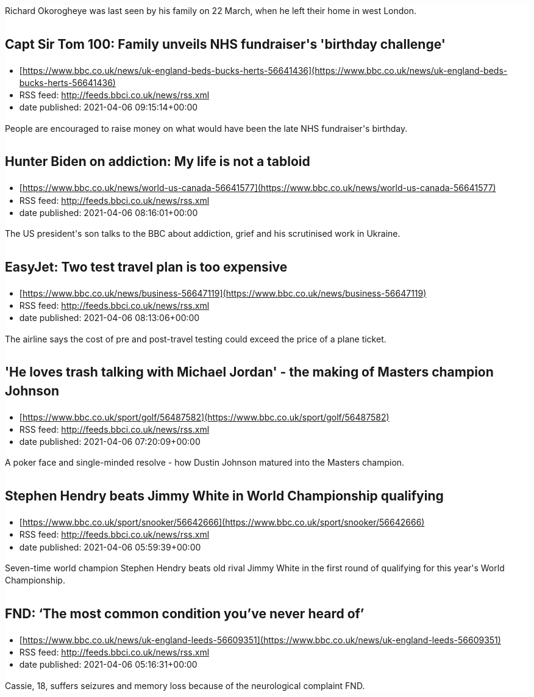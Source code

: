 Richard Okorogheye was last seen by his family on 22 March, when he left their home in west London.

## Capt Sir Tom 100: Family unveils NHS fundraiser's 'birthday challenge'
 - [https://www.bbc.co.uk/news/uk-england-beds-bucks-herts-56641436](https://www.bbc.co.uk/news/uk-england-beds-bucks-herts-56641436)
 - RSS feed: http://feeds.bbci.co.uk/news/rss.xml
 - date published: 2021-04-06 09:15:14+00:00

People are encouraged to raise money on what would have been the late NHS fundraiser's birthday.

## Hunter Biden on addiction: My life is not a tabloid
 - [https://www.bbc.co.uk/news/world-us-canada-56641577](https://www.bbc.co.uk/news/world-us-canada-56641577)
 - RSS feed: http://feeds.bbci.co.uk/news/rss.xml
 - date published: 2021-04-06 08:16:01+00:00

The US president's son talks to the BBC about addiction, grief and his scrutinised work in Ukraine.

## EasyJet: Two test travel plan is too expensive
 - [https://www.bbc.co.uk/news/business-56647119](https://www.bbc.co.uk/news/business-56647119)
 - RSS feed: http://feeds.bbci.co.uk/news/rss.xml
 - date published: 2021-04-06 08:13:06+00:00

The airline says the cost of pre and post-travel testing could exceed the price of a plane ticket.

## 'He loves trash talking with Michael Jordan' - the making of Masters champion Johnson
 - [https://www.bbc.co.uk/sport/golf/56487582](https://www.bbc.co.uk/sport/golf/56487582)
 - RSS feed: http://feeds.bbci.co.uk/news/rss.xml
 - date published: 2021-04-06 07:20:09+00:00

A poker face and single-minded resolve - how Dustin Johnson matured into the Masters champion.

## Stephen Hendry beats Jimmy White in World Championship qualifying
 - [https://www.bbc.co.uk/sport/snooker/56642666](https://www.bbc.co.uk/sport/snooker/56642666)
 - RSS feed: http://feeds.bbci.co.uk/news/rss.xml
 - date published: 2021-04-06 05:59:39+00:00

Seven-time world champion Stephen Hendry beats old rival Jimmy White in the first round of qualifying for this year's World Championship.

## FND: ‘The most common condition you’ve never heard of’
 - [https://www.bbc.co.uk/news/uk-england-leeds-56609351](https://www.bbc.co.uk/news/uk-england-leeds-56609351)
 - RSS feed: http://feeds.bbci.co.uk/news/rss.xml
 - date published: 2021-04-06 05:16:31+00:00

Cassie, 18, suffers seizures and memory loss because of the neurological complaint FND.
